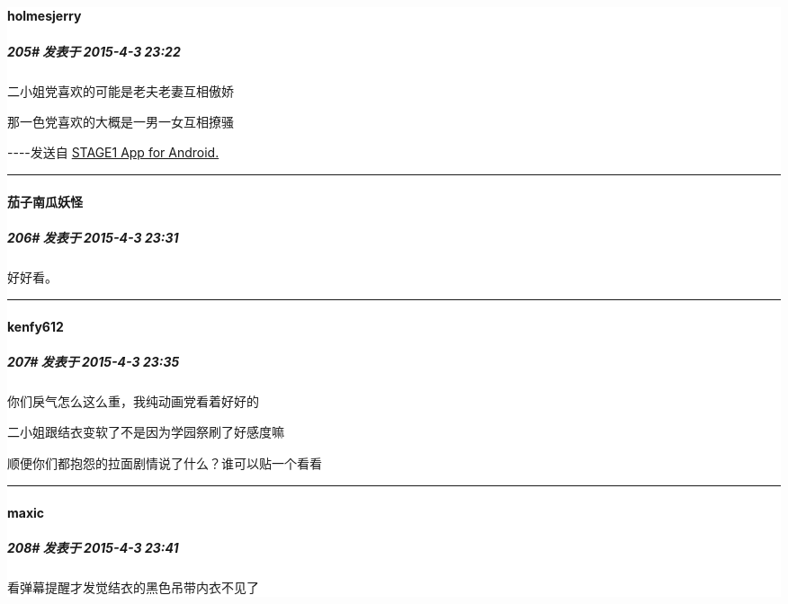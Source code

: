####  holmesjerry  
##### 205#       发表于 2015-4-3 23:22




二小姐党喜欢的可能是老夫老妻互相傲娇

那一色党喜欢的大概是一男一女互相撩骚


----发送自 [STAGE1 App for Android.](http://stage1.5j4m.com/?1.17)







-----

####  茄子南瓜妖怪  
##### 206#       发表于 2015-4-3 23:31




好好看。







-----

####  kenfy612  
##### 207#       发表于 2015-4-3 23:35




你们戾气怎么这么重，我纯动画党看着好好的

二小姐跟结衣变软了不是因为学园祭刷了好感度嘛


顺便你们都抱怨的拉面剧情说了什么？谁可以贴一个看看







-----

####  maxic  
##### 208#       发表于 2015-4-3 23:41




看弹幕提醒才发觉结衣的黑色吊带内衣不见了





